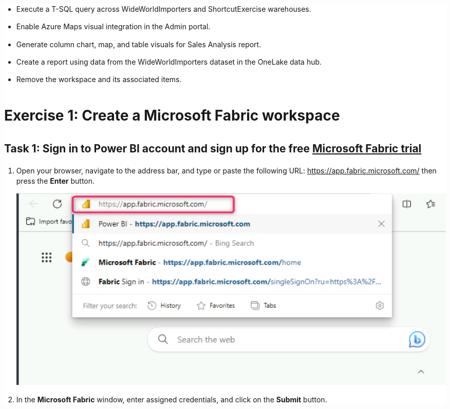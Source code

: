   - Execute a T-SQL query across WideWorldImporters and ShortcutExercise
    warehouses.

  - Enable Azure Maps visual integration in the Admin portal.

  - Generate column chart, map, and table visuals for Sales Analysis
    report.

  - Create a report using data from the WideWorldImporters dataset in
    the OneLake data hub.

  - Remove the workspace and its associated
items.

# **Exercise 1:** Create a Microsoft Fabric workspace

## **Task 1: Sign in to Power BI account and sign up for the free [Microsoft Fabric trial](https://learn.microsoft.com/en-us/fabric/get-started/fabric-trial)**

1. Open your browser, navigate to the address bar, and type or paste
    the following URL: https://app.fabric.microsoft.com/ then press the
    **Enter** button.

   ![](./media/image1.png)

2.  In the **Microsoft Fabric** window, enter assigned credentials, and
    click on the **Submit** button.
